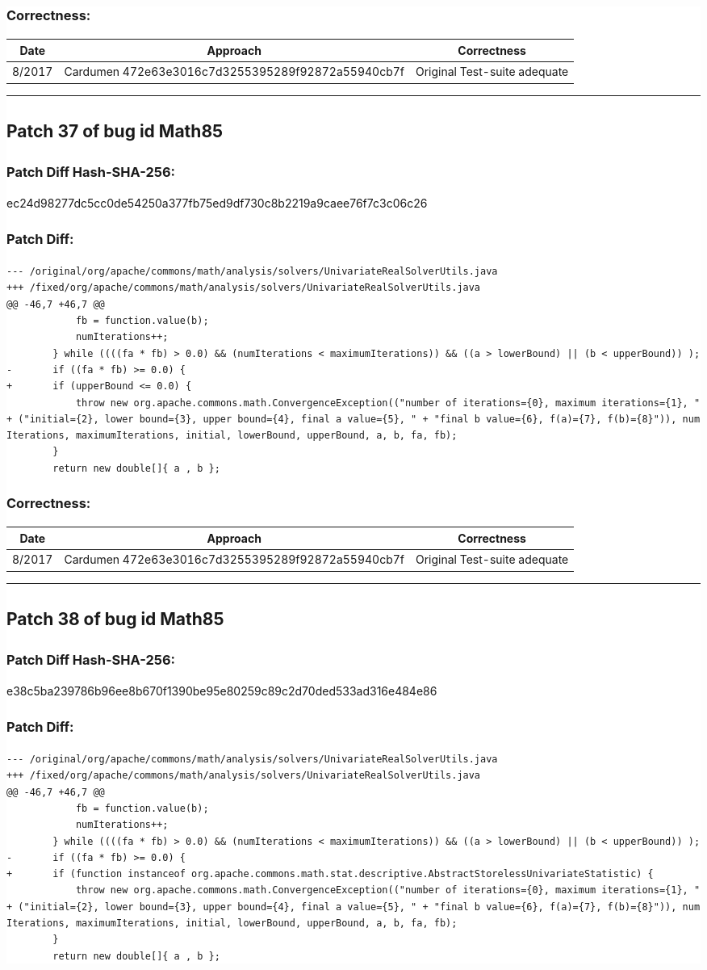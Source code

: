 ### Correctness:
Date|Approach|Correctness
------------ | ------------ | -------------
 8/2017 | Cardumen 472e63e3016c7d3255395289f92872a55940cb7f | Original Test-suite adequate

---
## Patch 37 of bug id Math85
### Patch Diff Hash-SHA-256:

ec24d98277dc5cc0de54250a377fb75ed9df730c8b2219a9caee76f7c3c06c26

### Patch Diff:
```
--- /original/org/apache/commons/math/analysis/solvers/UnivariateRealSolverUtils.java	
+++ /fixed/org/apache/commons/math/analysis/solvers/UnivariateRealSolverUtils.java	
@@ -46,7 +46,7 @@
 			fb = function.value(b);
 			numIterations++;
 		} while ((((fa * fb) > 0.0) && (numIterations < maximumIterations)) && ((a > lowerBound) || (b < upperBound)) );
-		if ((fa * fb) >= 0.0) {
+		if (upperBound <= 0.0) {
 			throw new org.apache.commons.math.ConvergenceException(("number of iterations={0}, maximum iterations={1}, " + ("initial={2}, lower bound={3}, upper bound={4}, final a value={5}, " + "final b value={6}, f(a)={7}, f(b)={8}")), numIterations, maximumIterations, initial, lowerBound, upperBound, a, b, fa, fb);
 		}
 		return new double[]{ a , b };
```

### Correctness:
Date|Approach|Correctness
------------ | ------------ | -------------
 8/2017 | Cardumen 472e63e3016c7d3255395289f92872a55940cb7f | Original Test-suite adequate

---
## Patch 38 of bug id Math85
### Patch Diff Hash-SHA-256:

e38c5ba239786b96ee8b670f1390be95e80259c89c2d70ded533ad316e484e86

### Patch Diff:
```
--- /original/org/apache/commons/math/analysis/solvers/UnivariateRealSolverUtils.java	
+++ /fixed/org/apache/commons/math/analysis/solvers/UnivariateRealSolverUtils.java	
@@ -46,7 +46,7 @@
 			fb = function.value(b);
 			numIterations++;
 		} while ((((fa * fb) > 0.0) && (numIterations < maximumIterations)) && ((a > lowerBound) || (b < upperBound)) );
-		if ((fa * fb) >= 0.0) {
+		if (function instanceof org.apache.commons.math.stat.descriptive.AbstractStorelessUnivariateStatistic) {
 			throw new org.apache.commons.math.ConvergenceException(("number of iterations={0}, maximum iterations={1}, " + ("initial={2}, lower bound={3}, upper bound={4}, final a value={5}, " + "final b value={6}, f(a)={7}, f(b)={8}")), numIterations, maximumIterations, initial, lowerBound, upperBound, a, b, fa, fb);
 		}
 		return new double[]{ a , b };
```
